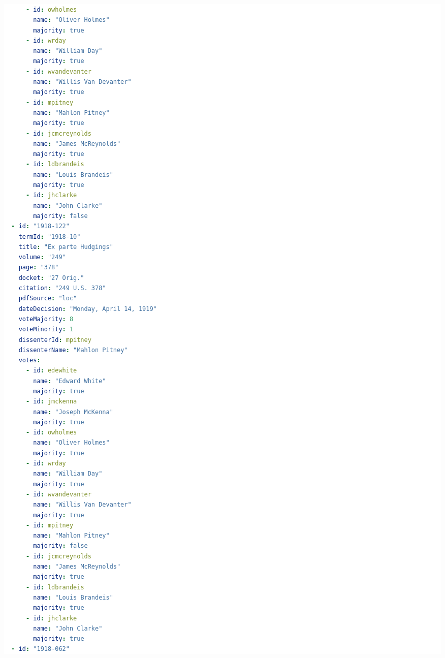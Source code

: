 ```yaml
      - id: owholmes
        name: "Oliver Holmes"
        majority: true
      - id: wrday
        name: "William Day"
        majority: true
      - id: wvandevanter
        name: "Willis Van Devanter"
        majority: true
      - id: mpitney
        name: "Mahlon Pitney"
        majority: true
      - id: jcmcreynolds
        name: "James McReynolds"
        majority: true
      - id: ldbrandeis
        name: "Louis Brandeis"
        majority: true
      - id: jhclarke
        name: "John Clarke"
        majority: false
  - id: "1918-122"
    termId: "1918-10"
    title: "Ex parte Hudgings"
    volume: "249"
    page: "378"
    docket: "27 Orig."
    citation: "249 U.S. 378"
    pdfSource: "loc"
    dateDecision: "Monday, April 14, 1919"
    voteMajority: 8
    voteMinority: 1
    dissenterId: mpitney
    dissenterName: "Mahlon Pitney"
    votes:
      - id: edewhite
        name: "Edward White"
        majority: true
      - id: jmckenna
        name: "Joseph McKenna"
        majority: true
      - id: owholmes
        name: "Oliver Holmes"
        majority: true
      - id: wrday
        name: "William Day"
        majority: true
      - id: wvandevanter
        name: "Willis Van Devanter"
        majority: true
      - id: mpitney
        name: "Mahlon Pitney"
        majority: false
      - id: jcmcreynolds
        name: "James McReynolds"
        majority: true
      - id: ldbrandeis
        name: "Louis Brandeis"
        majority: true
      - id: jhclarke
        name: "John Clarke"
        majority: true
  - id: "1918-062"
```